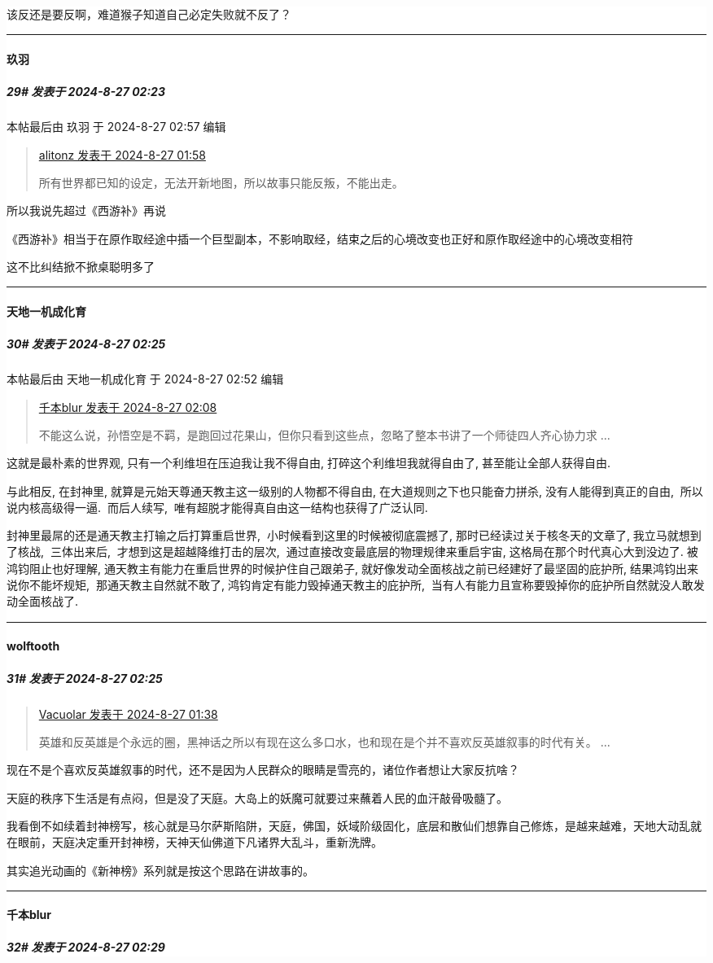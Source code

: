 该反还是要反啊，难道猴子知道自己必定失败就不反了？

*****

####  玖羽  
##### 29#       发表于 2024-8-27 02:23

 本帖最后由 玖羽 于 2024-8-27 02:57 编辑 
<blockquote><a href="httphttps://bbs.saraba1st.com/2b/forum.php?mod=redirect&amp;goto=findpost&amp;pid=66025188&amp;ptid=2196713" target="_blank">alitonz 发表于 2024-8-27 01:58</a>

所有世界都已知的设定，无法开新地图，所以故事只能反叛，不能出走。</blockquote>
所以我说先超过《西游补》再说

《西游补》相当于在原作取经途中插一个巨型副本，不影响取经，结束之后的心境改变也正好和原作取经途中的心境改变相符

这不比纠结掀不掀桌聪明多了

*****

####  天地一机成化育  
##### 30#       发表于 2024-8-27 02:25

 本帖最后由 天地一机成化育 于 2024-8-27 02:52 编辑 
<blockquote><a href="httphttps://bbs.saraba1st.com/2b/forum.php?mod=redirect&amp;goto=findpost&amp;pid=66025222&amp;ptid=2196713" target="_blank">千本blur 发表于 2024-8-27 02:08</a>

不能这么说，孙悟空是不羁，是跑回过花果山，但你只看到这些点，忽略了整本书讲了一个师徒四人齐心协力求 ...</blockquote>
这就是最朴素的世界观, 只有一个利维坦在压迫我让我不得自由, 打碎这个利维坦我就得自由了, 甚至能让全部人获得自由.

与此相反, 在封神里, 就算是元始天尊通天教主这一级别的人物都不得自由, 在大道规则之下也只能奋力拼杀, 没有人能得到真正的自由,  所以说内核高级得一逼.  而后人续写,  唯有超脱才能得真自由这一结构也获得了广泛认同.

封神里最屌的还是通天教主打输之后打算重启世界,  小时候看到这里的时候被彻底震撼了, 那时已经读过关于核冬天的文章了, 我立马就想到了核战,  三体出来后,  才想到这是超越降维打击的层次,  通过直接改变最底层的物理规律来重启宇宙, 这格局在那个时代真心大到没边了. 被鸿钧阻止也好理解, 通天教主有能力在重启世界的时候护住自己跟弟子, 就好像发动全面核战之前已经建好了最坚固的庇护所, 结果鸿钧出来说你不能坏规矩,  那通天教主自然就不敢了, 鸿钧肯定有能力毁掉通天教主的庇护所,  当有人有能力且宣称要毁掉你的庇护所自然就没人敢发动全面核战了.

*****

####  wolftooth  
##### 31#       发表于 2024-8-27 02:25

<blockquote><a href="httphttps://bbs.saraba1st.com/2b/forum.php?mod=redirect&amp;goto=findpost&amp;pid=66025108&amp;ptid=2196713" target="_blank">Vacuolar 发表于 2024-8-27 01:38</a>

英雄和反英雄是个永远的圈，黑神话之所以有现在这么多口水，也和现在是个并不喜欢反英雄叙事的时代有关。 ...</blockquote>
现在不是个喜欢反英雄叙事的时代，还不是因为人民群众的眼睛是雪亮的，诸位作者想让大家反抗啥？

天庭的秩序下生活是有点闷，但是没了天庭。大岛上的妖魔可就要过来蘸着人民的血汗敲骨吸髓了。

我看倒不如续着封神榜写，核心就是马尔萨斯陷阱，天庭，佛国，妖域阶级固化，底层和散仙们想靠自己修炼，是越来越难，天地大动乱就在眼前，天庭决定重开封神榜，天神天仙佛道下凡诸界大乱斗，重新洗牌。

其实追光动画的《新神榜》系列就是按这个思路在讲故事的。

*****

####  千本blur  
##### 32#       发表于 2024-8-27 02:29

